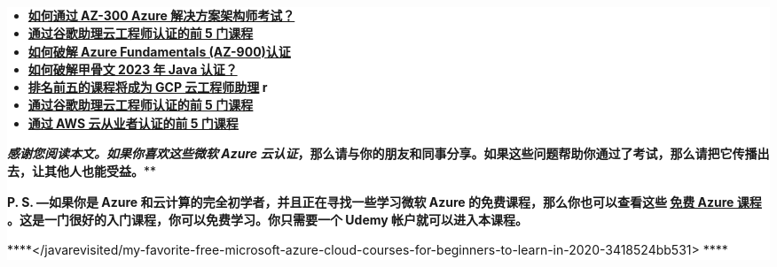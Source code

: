 *   ****[如何通过 AZ-300 Azure 解决方案架构师考试？](https://javarevisited.blogspot.com/2020/04/how-to-crack-microsoft-azure-solution-architect-exam-az-300.html)****
*   ****[通过谷歌助理云工程师认证的前 5 门课程](https://javarevisited.blogspot.com/2019/07/top-5-google-cloud-platform-gcp-courses-certifications-online.html)****
*   ****[如何破解 Azure Fundamentals (AZ-900)认证](https://javarevisited.blogspot.com/2020/04/how-to-crack-microsoft-azure-fundamentals-certification-az-900-exam.html)****
*   ****[如何破解甲骨文 2023 年 Java 认证？](https://medium.freecodecamp.org/how-to-pass-oracles-java-certifications-a-practical-guide-for-developers-e9b607ba6173)****
*   ****[排名前五的课程将成为 GCP 云工程师助理](https://javarevisited.blogspot.com/2020/05/top-5-course-to-crack-google-cloud-associate-cloud-engineer-certification-exam.html) r****
*   ****[通过谷歌助理云工程师认证的前 5 门课程](https://javarevisited.blogspot.com/2019/07/top-5-google-cloud-platform-gcp-courses-certifications-online.html)****
*   ****[通过 AWS 云从业者认证的前 5 门课程](https://javarevisited.blogspot.com/2020/02/top-5-courses-to-crack-aws-certified-cloud-practitioner-exam-certification-clf-c01.html)****

****感谢您阅读本文。如果你喜欢这些*微软 Azure 云认证*，那么请与你的朋友和同事分享。如果这些问题帮助你通过了考试，那么请把它传播出去，让其他人也能受益。****

******P. S.** —如果你是 Azure 和云计算的完全初学者，并且正在寻找一些学习微软 Azure 的免费课程，那么你也可以查看这些 [**免费 Azure 课程**](https://www.java67.com/2020/07/5-free-courses-to-learn-microsoft-azure-cloud.html) 。这是一门很好的入门课程，你可以免费学习。你只需要一个 Udemy 帐户就可以进入本课程。****

****</javarevisited/my-favorite-free-microsoft-azure-cloud-courses-for-beginners-to-learn-in-2020-3418524bb531> ****